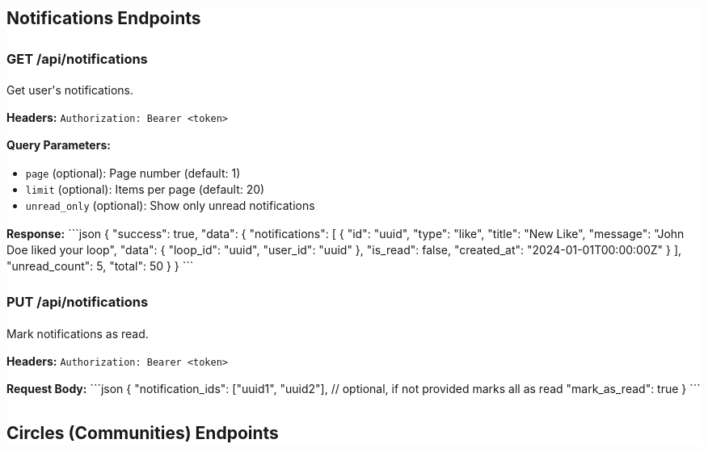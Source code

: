 ## Notifications Endpoints

### GET /api/notifications
Get user's notifications.

**Headers:** `Authorization: Bearer <token>`

**Query Parameters:**
- `page` (optional): Page number (default: 1)
- `limit` (optional): Items per page (default: 20)
- `unread_only` (optional): Show only unread notifications

**Response:**
\`\`\`json
{
  "success": true,
  "data": {
    "notifications": [
      {
        "id": "uuid",
        "type": "like",
        "title": "New Like",
        "message": "John Doe liked your loop",
        "data": {
          "loop_id": "uuid",
          "user_id": "uuid"
        },
        "is_read": false,
        "created_at": "2024-01-01T00:00:00Z"
      }
    ],
    "unread_count": 5,
    "total": 50
  }
}
\`\`\`

### PUT /api/notifications
Mark notifications as read.

**Headers:** `Authorization: Bearer <token>`

**Request Body:**
\`\`\`json
{
  "notification_ids": ["uuid1", "uuid2"], // optional, if not provided marks all as read
  "mark_as_read": true
}
\`\`\`

## Circles (Communities) Endpoints
